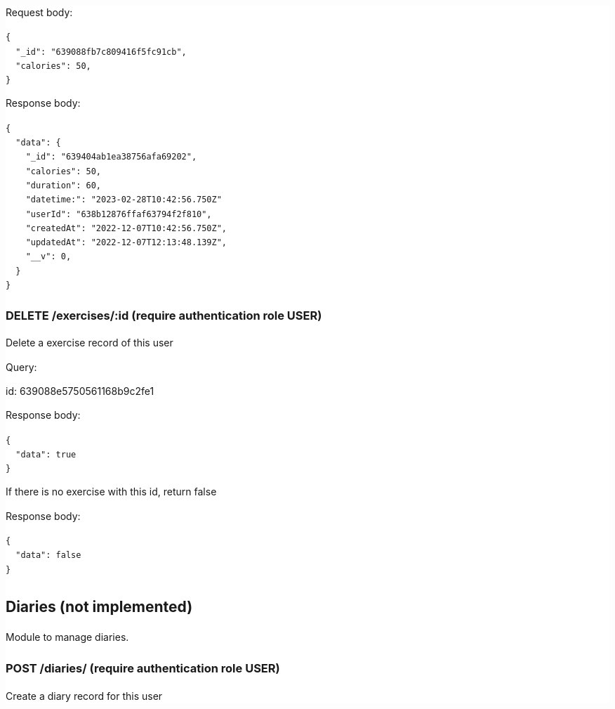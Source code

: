 
Request body:

    {
      "_id": "639088fb7c809416f5fc91cb",
      "calories": 50,
    }


Response body:

    {
      "data": {
        "_id": "639404ab1ea38756afa69202",
        "calories": 50,
        "duration": 60,
        "datetime:": "2023-02-28T10:42:56.750Z"
        "userId": "638b12876ffaf63794f2f810",
        "createdAt": "2022-12-07T10:42:56.750Z",
        "updatedAt": "2022-12-07T12:13:48.139Z",
        "__v": 0,
      }
    }

### DELETE /exercises/:id (require authentication role USER)

Delete a exercise record of this user

Query:

id: 639088e5750561168b9c2fe1


Response body:

    {
      "data": true
    }

If there is no exercise with this id, return false

Response body:

    {
      "data": false
    }



## Diaries (not implemented)

Module to manage diaries.


### POST /diaries/ (require authentication role USER)

Create a diary record for this user
